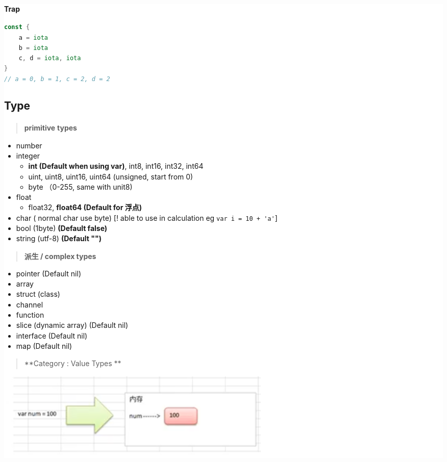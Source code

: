 

**Trap**

```go
const {
    a = iota
    b = iota
    c, d = iota, iota
}
// a = 0, b = 1, c = 2, d = 2
```





## Type

>**primitive** **types**

- number
 - integer 
   - **int (Default when using var)**, int8, int16, int32, int64
   - uint, uint8, uint16, uint64  (unsigned, start from 0)
   - byte （0-255, same with unit8)
 - float
   - float32, **float64 (Default for 浮点)**
- char ( normal char use byte) [! able to use in calculation eg `var i = 10 + 'a'`]
- bool (1byte) **(Default false)**
- string (utf-8) **(Default "")**



>  **派生 / complex types**

- pointer (Default nil)
- array
- struct (class)
- channel
- function
- slice (dynamic array) (Default nil)
- interface  (Default nil)
- map  (Default nil)



> **Category : Value Types **

![image-20220819182919603](images/image-20220819182919603.png)

